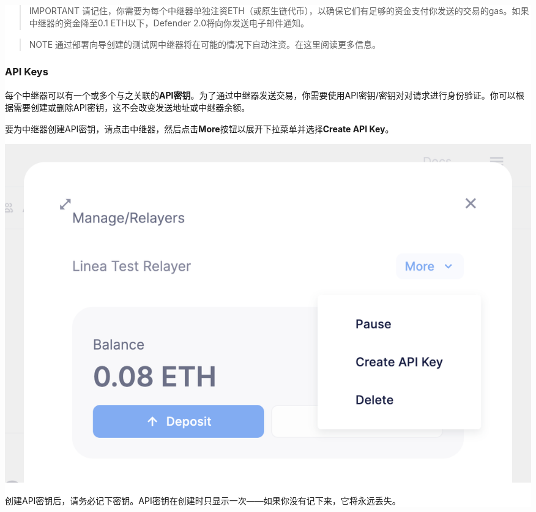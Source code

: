 > IMPORTANT
请记住，你需要为每个中继器单独注资ETH（或原生链代币），以确保它们有足够的资金支付你发送的交易的gas。如果中继器的资金降至0.1 ETH以下，Defender 2.0将向你发送电子邮件通知。

> NOTE
通过部署向导创建的测试网中继器将在可能的情况下自动注资。在这里阅读更多信息。

### API Keys
每个中继器可以有一个或多个与之关联的**API密钥**。为了通过中继器发送交易，你需要使用API密钥/密钥对对请求进行身份验证。你可以根据需要创建或删除API密钥，这不会改变发送地址或中继器余额。

要为中继器创建API密钥，请点击中继器，然后点击**More**按钮以展开下拉菜单并选择**Create API Key**。

![manage-relayers-create-api-key](img/manage-relayers-create-api-key.png)

创建API密钥后，请务必记下密钥。API密钥在创建时只显示一次——如果你没有记下来，它将永远丢失。
